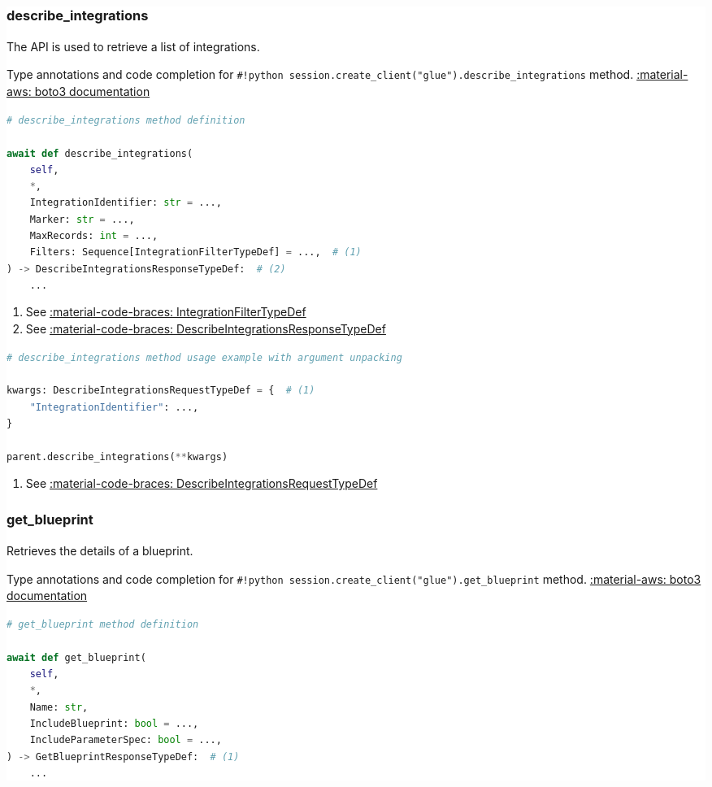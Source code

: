 ### describe\_integrations

The API is used to retrieve a list of integrations.

Type annotations and code completion for `#!python session.create_client("glue").describe_integrations` method.
[:material-aws: boto3 documentation](https://boto3.amazonaws.com/v1/documentation/api/latest/reference/services/glue/client/describe_integrations.html)

```python
# describe_integrations method definition

await def describe_integrations(
    self,
    *,
    IntegrationIdentifier: str = ...,
    Marker: str = ...,
    MaxRecords: int = ...,
    Filters: Sequence[IntegrationFilterTypeDef] = ...,  # (1)
) -> DescribeIntegrationsResponseTypeDef:  # (2)
    ...
```

1. See [:material-code-braces: IntegrationFilterTypeDef](./type_defs.md#integrationfiltertypedef) 
2. See [:material-code-braces: DescribeIntegrationsResponseTypeDef](./type_defs.md#describeintegrationsresponsetypedef) 


```python
# describe_integrations method usage example with argument unpacking

kwargs: DescribeIntegrationsRequestTypeDef = {  # (1)
    "IntegrationIdentifier": ...,
}

parent.describe_integrations(**kwargs)
```

1. See [:material-code-braces: DescribeIntegrationsRequestTypeDef](./type_defs.md#describeintegrationsrequesttypedef) 

### get\_blueprint

Retrieves the details of a blueprint.

Type annotations and code completion for `#!python session.create_client("glue").get_blueprint` method.
[:material-aws: boto3 documentation](https://boto3.amazonaws.com/v1/documentation/api/latest/reference/services/glue/client/get_blueprint.html)

```python
# get_blueprint method definition

await def get_blueprint(
    self,
    *,
    Name: str,
    IncludeBlueprint: bool = ...,
    IncludeParameterSpec: bool = ...,
) -> GetBlueprintResponseTypeDef:  # (1)
    ...
```
